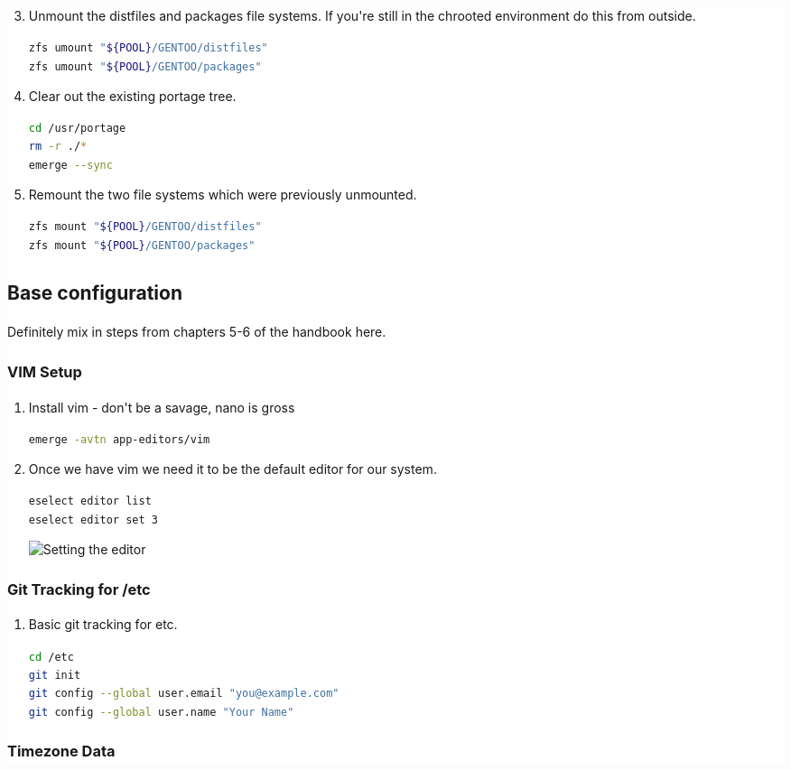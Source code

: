 3. Unmount the distfiles and packages file systems. If you're still in the chrooted environment do this from outside.

    ```bash
    zfs umount "${POOL}/GENTOO/distfiles"
    zfs umount "${POOL}/GENTOO/packages"
    ```
4. Clear out the existing portage tree.

    ```bash
    cd /usr/portage
    rm -r ./*
    emerge --sync
    ```
5. Remount the two file systems which were previously unmounted.

    ```bash
    zfs mount "${POOL}/GENTOO/distfiles"
    zfs mount "${POOL}/GENTOO/packages"
    ```

## Base configuration

Definitely mix in steps from chapters 5-6 of the handbook here. 

### VIM Setup

1. Install vim - don't be a savage, nano is gross

    ```bash
    emerge -avtn app-editors/vim
    ```
2. Once we have vim we need it to be the default editor for our system.

    ```bash
    eselect editor list
    eselect editor set 3
    ```
    ![Setting the editor](img/editor-select.png)


### Git Tracking for /etc

1. Basic git tracking for etc.

    ```bash
    cd /etc
    git init
    git config --global user.email "you@example.com"
    git config --global user.name "Your Name"
    ```

### Timezone Data
